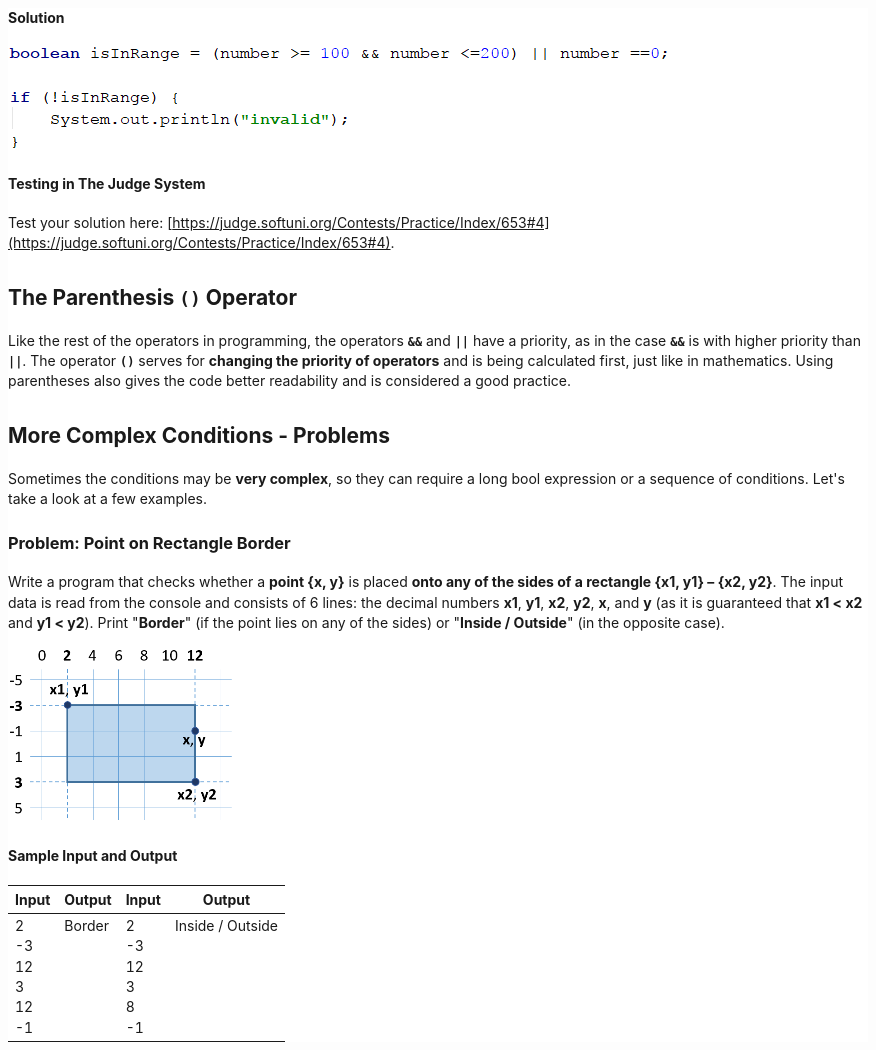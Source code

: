 #### Solution

![](assets/chapter-4-1-images/05.Invalid-number-01.png)

#### Testing in The Judge System

Test your solution here: [https://judge.softuni.org/Contests/Practice/Index/653#4](https://judge.softuni.org/Contests/Practice/Index/653#4).

## The Parenthesis **`()`** Operator

Like the rest of the operators in programming, the operators **`&&`** and **`||`** have a priority, as in the case **`&&`** is with higher priority than **`||`**. The operator **`()`** serves for **changing the priority of operators** and is being calculated first, just like in mathematics. Using parentheses also gives the code better readability and is considered a good practice. 

## More Complex Conditions - Problems

Sometimes the conditions may be **very complex**, so they can require a long bool expression or a sequence of conditions. Let's take a look at a few examples.

### Problem: Point on Rectangle Border

Write a program that checks whether a **point {x, y}** is placed **onto any of the sides of a rectangle {x1, y1} – {x2, y2}**. The input data is read from the console and consists of 6 lines: the decimal numbers **x1**, **y1**, **x2**, **y2**, **x**, and **y** (as it is guaranteed that **x1 < x2** and **y1 < y2**). Print "**Border**" (if the point lies on any of the sides) or "**Inside / Outside**" (in the opposite case).

![](assets/chapter-4-1-images/06.Point-on-rectangle-border-01.png)

#### Sample Input and Output

|Input|Output|Input|Output|
|-----|-----|-----|-----|
|2<br>-3<br>12<br>3<br>12<br>-1|Border|2<br>-3<br>12<br>3<br>8<br>-1|Inside / Outside|
